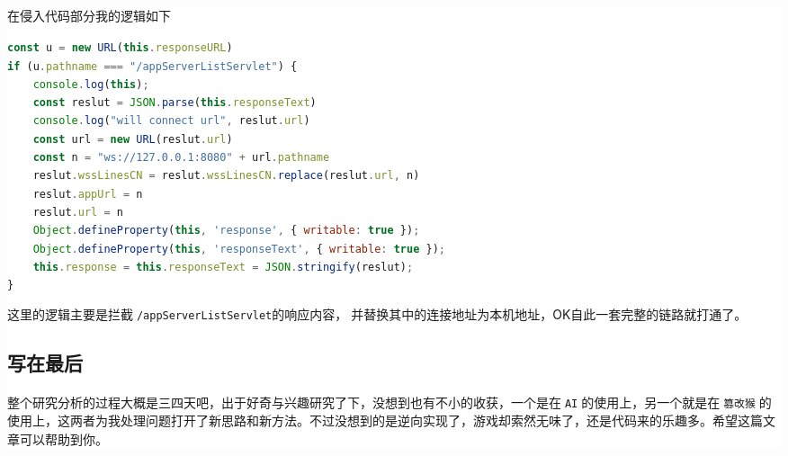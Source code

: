 在侵入代码部分我的逻辑如下

```js
const u = new URL(this.responseURL)
if (u.pathname === "/appServerListServlet") {
    console.log(this);
    const reslut = JSON.parse(this.responseText)
    console.log("will connect url", reslut.url)
    const url = new URL(reslut.url)
    const n = "ws://127.0.0.1:8080" + url.pathname
    reslut.wssLinesCN = reslut.wssLinesCN.replace(reslut.url, n)
    reslut.appUrl = n
    reslut.url = n
    Object.defineProperty(this, 'response', { writable: true });
    Object.defineProperty(this, 'responseText', { writable: true });
    this.response = this.responseText = JSON.stringify(reslut);
}
```

这里的逻辑主要是拦截 `/appServerListServlet`的响应内容， 并替换其中的连接地址为本机地址，OK自此一套完整的链路就打通了。

## 写在最后

整个研究分析的过程大概是三四天吧，出于好奇与兴趣研究了下，没想到也有不小的收获，一个是在 `AI` 的使用上，另一个就是在 `篡改猴` 的使用上，这两者为我处理问题打开了新思路和新方法。不过没想到的是逆向实现了，游戏却索然无味了，还是代码来的乐趣多。希望这篇文章可以帮助到你。